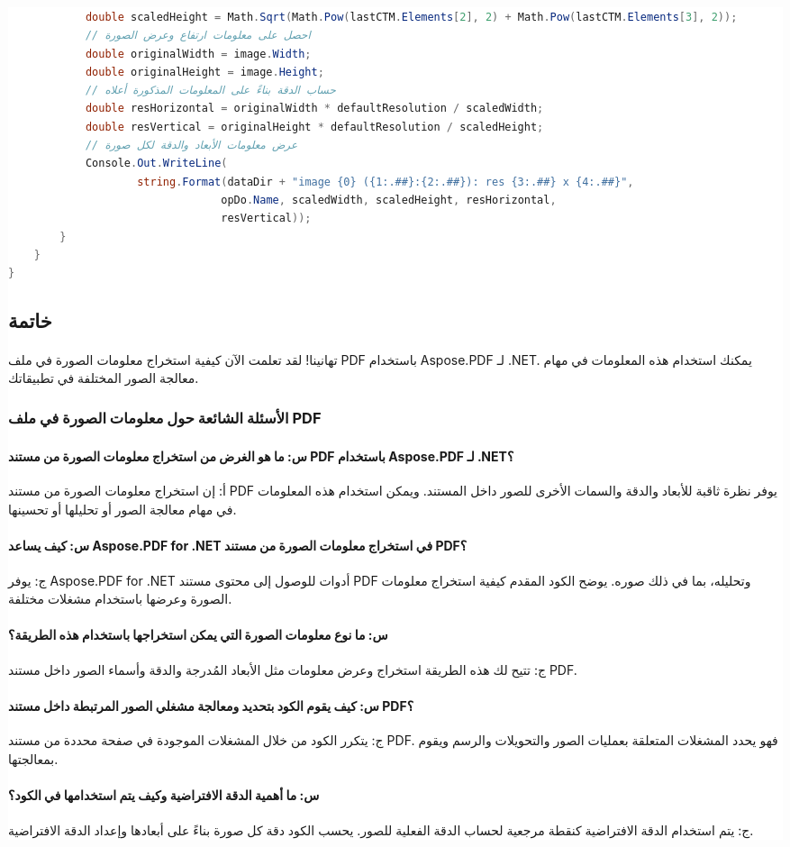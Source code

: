 ```csharp
			double scaledHeight = Math.Sqrt(Math.Pow(lastCTM.Elements[2], 2) + Math.Pow(lastCTM.Elements[3], 2));
			// احصل على معلومات ارتفاع وعرض الصورة
			double originalWidth = image.Width;
			double originalHeight = image.Height;
			// حساب الدقة بناءً على المعلومات المذكورة أعلاه
			double resHorizontal = originalWidth * defaultResolution / scaledWidth;
			double resVertical = originalHeight * defaultResolution / scaledHeight;
			// عرض معلومات الأبعاد والدقة لكل صورة
			Console.Out.WriteLine(
					string.Format(dataDir + "image {0} ({1:.##}:{2:.##}): res {3:.##} x {4:.##}",
								 opDo.Name, scaledWidth, scaledHeight, resHorizontal,
								 resVertical));
		}
	}
}
```

## خاتمة

تهانينا! لقد تعلمت الآن كيفية استخراج معلومات الصورة في ملف PDF باستخدام Aspose.PDF لـ .NET. يمكنك استخدام هذه المعلومات في مهام معالجة الصور المختلفة في تطبيقاتك.

### الأسئلة الشائعة حول معلومات الصورة في ملف PDF

#### س: ما هو الغرض من استخراج معلومات الصورة من مستند PDF باستخدام Aspose.PDF لـ .NET؟

أ: إن استخراج معلومات الصورة من مستند PDF يوفر نظرة ثاقبة للأبعاد والدقة والسمات الأخرى للصور داخل المستند. ويمكن استخدام هذه المعلومات في مهام معالجة الصور أو تحليلها أو تحسينها.

#### س: كيف يساعد Aspose.PDF for .NET في استخراج معلومات الصورة من مستند PDF؟

ج: يوفر Aspose.PDF for .NET أدوات للوصول إلى محتوى مستند PDF وتحليله، بما في ذلك صوره. يوضح الكود المقدم كيفية استخراج معلومات الصورة وعرضها باستخدام مشغلات مختلفة.

#### س: ما نوع معلومات الصورة التي يمكن استخراجها باستخدام هذه الطريقة؟

ج: تتيح لك هذه الطريقة استخراج وعرض معلومات مثل الأبعاد المُدرجة والدقة وأسماء الصور داخل مستند PDF.

#### س: كيف يقوم الكود بتحديد ومعالجة مشغلي الصور المرتبطة داخل مستند PDF؟

ج: يتكرر الكود من خلال المشغلات الموجودة في صفحة محددة من مستند PDF. فهو يحدد المشغلات المتعلقة بعمليات الصور والتحويلات والرسم ويقوم بمعالجتها.

#### س: ما أهمية الدقة الافتراضية وكيف يتم استخدامها في الكود؟

ج: يتم استخدام الدقة الافتراضية كنقطة مرجعية لحساب الدقة الفعلية للصور. يحسب الكود دقة كل صورة بناءً على أبعادها وإعداد الدقة الافتراضية.
